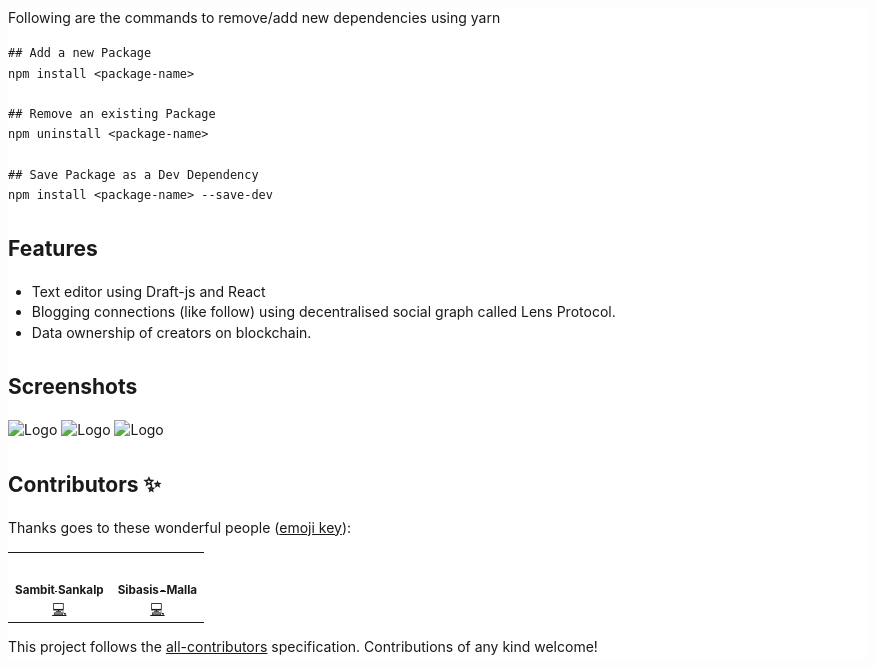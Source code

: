 Following are the commands to remove/add new dependencies using yarn

```
## Add a new Package
npm install <package-name>

## Remove an existing Package
npm uninstall <package-name>

## Save Package as a Dev Dependency
npm install <package-name> --save-dev
```

## Features

* Text editor using Draft-js and React
* Blogging connections (like follow) using  decentralised social graph called Lens Protocol.
* Data ownership of creators on blockchain.

## Screenshots

<img src="images/Screenshot1.png" alt="Logo" width="100%">
<img src="images/Screenshot2.png" alt="Logo" width="100%">
<img src="images/Sceenshot3.png" alt="Logo" width="100%">

## Contributors ✨

Thanks goes to these wonderful people ([emoji key](https://allcontributors.org/docs/en/emoji-key)):




<table>
  <tr>
    <td align="center"><a href="https://github.com/sambit-sankalp"><img src="https://avatars.githubusercontent.com/u/82284130?v=4?s=100" width="100px;" alt=""/><br /><sub><b>Sambit Sankalp</b></sub></a><br /><a href="https://github.com/sambit-sankalp/project-pilot/commits?author=sambit-sankalp" title="Code">💻</a></td>
    <td align="center"><a href="https://github.com/Sibasis-Malla"><img src="https://avatars.githubusercontent.com/u/72388732?v=4?s=100" width="100px;" alt=""/><br /><sub><b>Sibasis-Malla</b></sub></a><br /><a href="https://github.com/sambit-sankalp/project-pilot/commits?author=Sibasis-Malla" title="Code">💻</a></td>
  </tr>
</table>






This project follows the [all-contributors](https://github.com/all-contributors/all-contributors) specification. Contributions of any kind welcome!